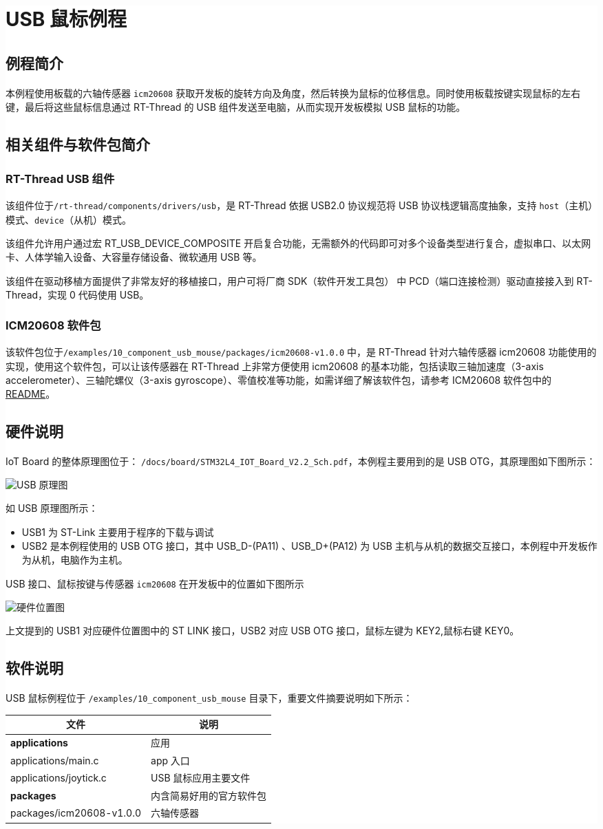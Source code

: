 # USB 鼠标例程

## 例程简介

本例程使用板载的六轴传感器 `icm20608` 获取开发板的旋转方向及角度，然后转换为鼠标的位移信息。同时使用板载按键实现鼠标的左右键，最后将这些鼠标信息通过 RT-Thread 的 USB 组件发送至电脑，从而实现开发板模拟 USB 鼠标的功能。

## 相关组件与软件包简介

### RT-Thread USB 组件

该组件位于`/rt-thread/components/drivers/usb`，是 RT-Thread 依据 USB2.0 协议规范将 USB 协议栈逻辑高度抽象，支持 `host`（主机）模式、`device`（从机）模式。

该组件允许用户通过宏 RT_USB_DEVICE_COMPOSITE 开启复合功能，无需额外的代码即可对多个设备类型进行复合，虚拟串口、以太网卡、人体学输入设备、大容量存储设备、微软通用 USB 等。

该组件在驱动移植方面提供了非常友好的移植接口，用户可将厂商 SDK（软件开发工具包） 中 PCD（端口连接检测）驱动直接接入到 RT-Thread，实现 0 代码使用 USB。

### ICM20608 软件包

该软件包位于`/examples/10_component_usb_mouse/packages/icm20608-v1.0.0` 中，是 RT-Thread 针对六轴传感器 icm20608 功能使用的实现，使用这个软件包，可以让该传感器在 RT-Thread 上非常方便使用 icm20608 的基本功能，包括读取三轴加速度（3-axis accelerometer）、三轴陀螺仪（3-axis gyroscope）、零值校准等功能，如需详细了解该软件包，请参考 ICM20608 软件包中的 [README](https://github.com/RT-Thread-packages/icm20608/blob/master/README.md)。

## 硬件说明

IoT Board 的整体原理图位于： `/docs/board/STM32L4_IOT_Board_V2.2_Sch.pdf`，本例程主要用到的是 USB OTG，其原理图如下图所示：

![USB 原理图](../../docs/figures/10_component_usb_mouse/usb-hardware.png)

如 USB 原理图所示：

- USB1 为 ST-Link 主要用于程序的下载与调试
- USB2 是本例程使用的 USB OTG 接口，其中 USB_D-(PA11) 、USB_D+(PA12) 为 USB 主机与从机的数据交互接口，本例程中开发板作为从机，电脑作为主机。

USB 接口、鼠标按键与传感器 `icm20608` 在开发板中的位置如下图所示 

![硬件位置图](../../docs/figures/10_component_usb_mouse/hardware-location.png)

上文提到的 USB1 对应硬件位置图中的 ST LINK 接口，USB2 对应 USB OTG 接口，鼠标左键为 KEY2,鼠标右键 KEY0。

## 软件说明

USB 鼠标例程位于 `/examples/10_component_usb_mouse` 目录下，重要文件摘要说明如下所示：

| 文件                     | 说明                     |
| ------------------------ | ------------------------ |
| **applications**         | 应用                     |
| applications/main.c      | app 入口                 |
| applications/joytick.c   | USB 鼠标应用主要文件     |
| **packages**             | 内含简易好用的官方软件包 |
| packages/icm20608-v1.0.0 | 六轴传感器               |
